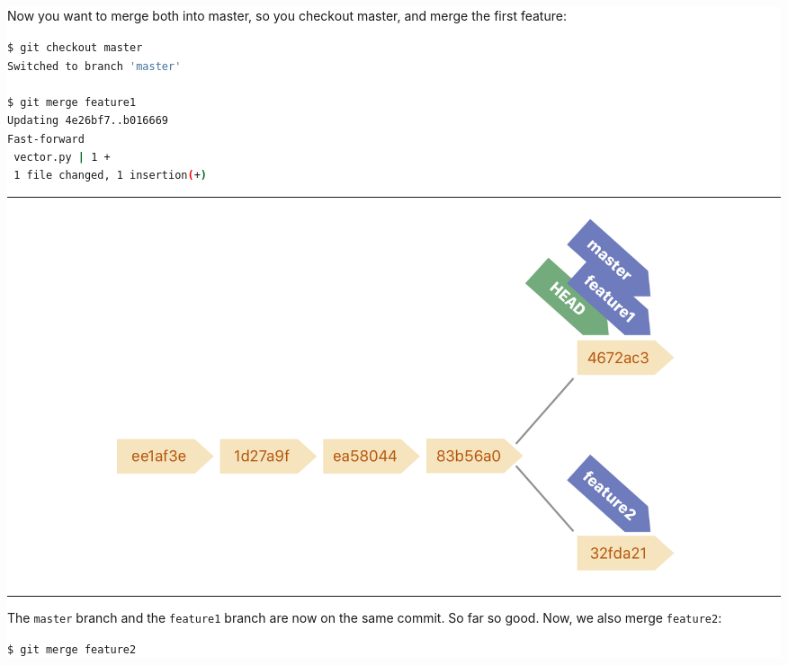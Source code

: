 
Now you want to merge both into master, so you checkout master, and merge the first feature:

```bash
$ git checkout master
Switched to branch 'master'

$ git merge feature1
Updating 4e26bf7..b016669
Fast-forward
 vector.py | 1 +
 1 file changed, 1 insertion(+)
```

<center>
<hr>
<img src="figures/git_branching5.png" width="632">
<hr>
</center>

The `master` branch and the `feature1` branch are now on the same commit.
So far so good. Now, we also merge `feature2`:

```bash
$ git merge feature2
```
